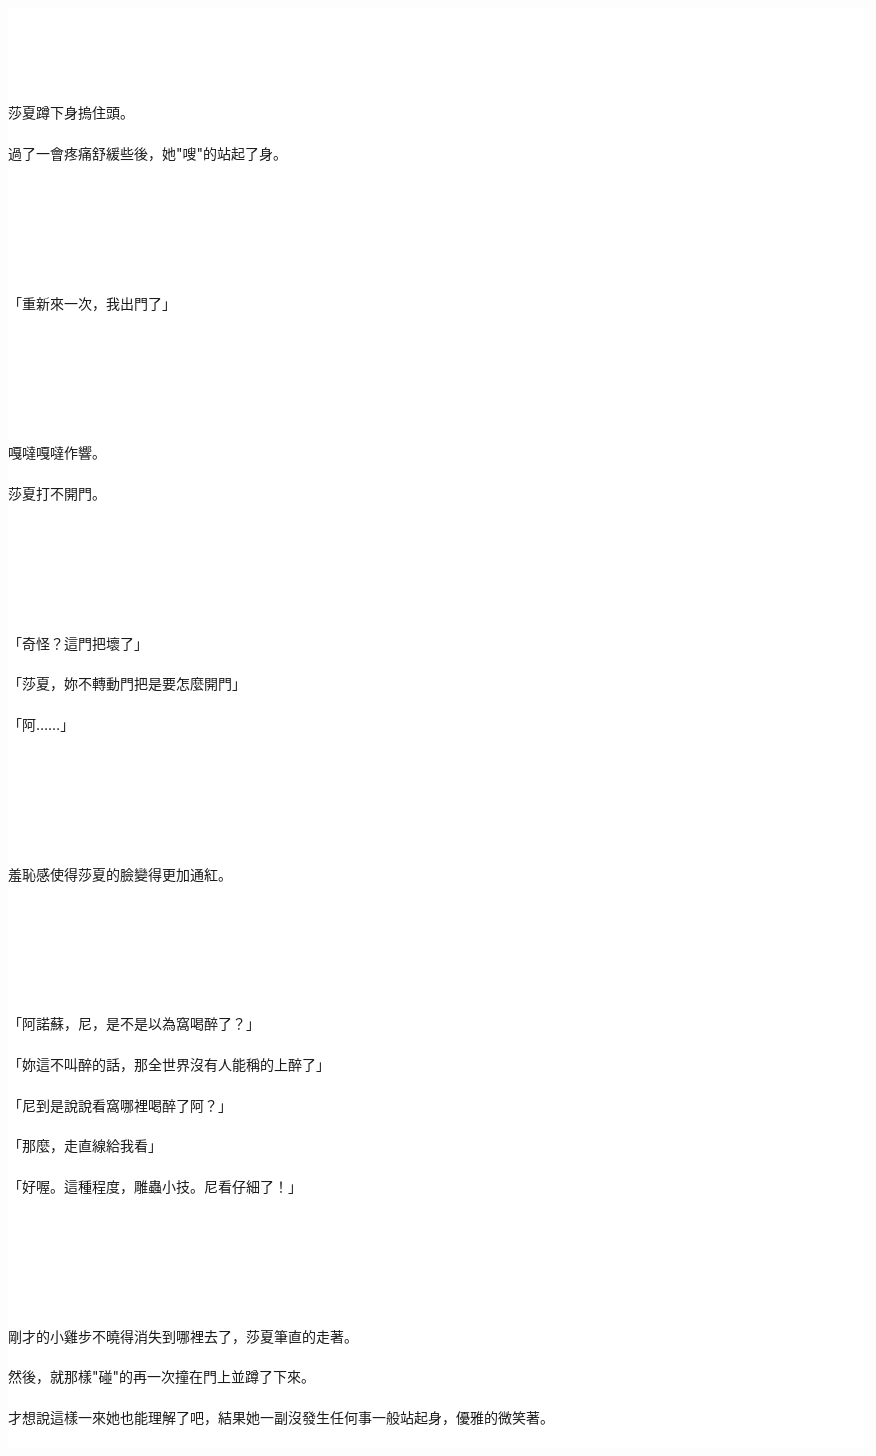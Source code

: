 <br /><br />
 
<br /><br />
莎夏蹲下身摀住頭。
<br /><br />
過了一會疼痛舒緩些後，她"嗖"的站起了身。
<br /><br />
 
<br /><br />
 
<br /><br />
「重新來一次，我出門了」
<br /><br />
 
<br /><br />
 
<br /><br />
嘎噠嘎噠作響。
<br /><br />
莎夏打不開門。
<br /><br />
 
<br /><br />
 
<br /><br />
「奇怪？這門把壞了」
<br /><br />
「莎夏，妳不轉動門把是要怎麼開門」
<br /><br />
「阿……」
<br /><br />
 
<br /><br />
 
<br /><br />
羞恥感使得莎夏的臉變得更加通紅。
<br /><br />
 
<br /><br />
 
<br /><br />
「阿諾蘇，尼，是不是以為窩喝醉了？」
<br /><br />
「妳這不叫醉的話，那全世界沒有人能稱的上醉了」
<br /><br />
「尼到是說說看窩哪裡喝醉了阿？」
<br /><br />
「那麼，走直線給我看」
<br /><br />
「好喔。這種程度，雕蟲小技。尼看仔細了！」
<br /><br />
 
<br /><br />
 
<br /><br />
剛才的小雞步不曉得消失到哪裡去了，莎夏筆直的走著。
<br /><br />
然後，就那樣"碰"的再一次撞在門上並蹲了下來。
<br /><br />
才想說這樣一來她也能理解了吧，結果她一副沒發生任何事一般站起身，優雅的微笑著。
<br /><br />
 